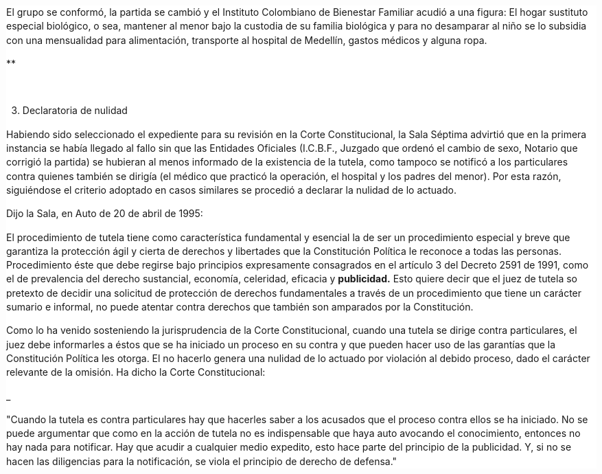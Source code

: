   


El grupo se conform&oacute;, la partida se cambi&oacute; y el Instituto Colombiano de Bienestar Familiar acudi&oacute; a una figura: El hogar sustituto especial biol&oacute;gico, o sea, mantener al menor bajo la custodia de su familia biol&oacute;gica y para no desamparar al ni&ntilde;o se lo subsidia con una mensualidad para alimentaci&oacute;n, transporte al hospital de Medell&iacute;n, gastos m&eacute;dicos y alguna ropa.

  
**

&nbsp;

  
 

3. Declaratoria de nulidad</P>  
</B>

Habiendo sido seleccionado el expediente para su revisi&oacute;n en la Corte Constitucional, la Sala S&eacute;ptima advirti&oacute; que en la primera instancia se hab&iacute;a llegado al fallo sin que las Entidades Oficiales (I.C.B.F., Juzgado que orden&oacute; el cambio de sexo, Notario que corrigi&oacute; la partida) se hubieran al menos informado de la existencia de la tutela, como tampoco se notific&oacute; a los particulares contra quienes tambi&eacute;n se dirig&iacute;a (el m&eacute;dico que practic&oacute; la operaci&oacute;n, el hospital y los padres del menor). Por esta raz&oacute;n, sigui&eacute;ndose el criterio adoptado en casos similares se procedi&oacute; a declarar la nulidad de lo actuado. 

  


Dijo la Sala, en Auto de 20 de abril de 1995: 

  


El procedimiento de tutela tiene como caracter&iacute;stica fundamental y esencial la de ser un procedimiento especial y breve que garantiza la protecci&oacute;n &aacute;gil y cierta de derechos y libertades que la Constituci&oacute;n Pol&iacute;tica le reconoce a todas las personas. Procedimiento &eacute;ste que debe regirse bajo principios expresamente consagrados en el art&iacute;culo 3 del Decreto 2591 de 1991, como el de prevalencia del derecho sustancial, econom&iacute;a, celeridad, eficacia y **publicidad.** Esto quiere decir que el juez de tutela so pretexto de decidir una solicitud de protecci&oacute;n de derechos fundamentales a trav&eacute;s de un procedimiento que tiene un car&aacute;cter sumario e informal, no puede atentar contra derechos que tambi&eacute;n son amparados por la Constituci&oacute;n.

  


Como lo ha venido sosteniendo la jurisprudencia de la Corte Constitucional, cuando una tutela se dirige contra particulares, el juez debe informarles a &eacute;stos que se ha iniciado un proceso en su contra y que pueden hacer uso de las garant&iacute;as que la Constituci&oacute;n Pol&iacute;tica les otorga. El no hacerlo genera una nulidad de lo actuado por violaci&oacute;n al debido proceso, dado el car&aacute;cter relevante de la omisi&oacute;n. Ha dicho la Corte Constitucional:

  


  
  
_

"Cuando la tutela es contra particulares hay que hacerles saber a los acusados que el proceso contra ellos se ha iniciado. No se puede argumentar que como en la acci&oacute;n de tutela no es indispensable que haya auto avocando el conocimiento, entonces no hay nada para notificar. Hay que acudir a cualquier medio expedito, esto hace parte del principio de la publicidad. Y, si no se hacen las diligencias para la notificaci&oacute;n, se viola el principio de derecho de defensa."</DIR>
